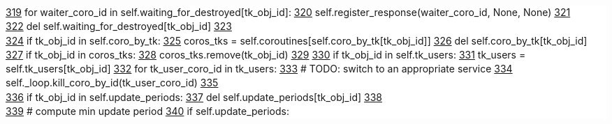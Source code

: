 </span><span id="L-319"><a href="#L-319"><span class="linenos">319</span></a>                <span class="k">for</span> <span class="n">waiter_coro_id</span> <span class="ow">in</span> <span class="bp">self</span><span class="o">.</span><span class="n">waiting_for_destroyed</span><span class="p">[</span><span class="n">tk_obj_id</span><span class="p">]:</span>
</span><span id="L-320"><a href="#L-320"><span class="linenos">320</span></a>                    <span class="bp">self</span><span class="o">.</span><span class="n">register_response</span><span class="p">(</span><span class="n">waiter_coro_id</span><span class="p">,</span> <span class="kc">None</span><span class="p">,</span> <span class="kc">None</span><span class="p">)</span>
</span><span id="L-321"><a href="#L-321"><span class="linenos">321</span></a>                
</span><span id="L-322"><a href="#L-322"><span class="linenos">322</span></a>                <span class="k">del</span> <span class="bp">self</span><span class="o">.</span><span class="n">waiting_for_destroyed</span><span class="p">[</span><span class="n">tk_obj_id</span><span class="p">]</span>
</span><span id="L-323"><a href="#L-323"><span class="linenos">323</span></a>            
</span><span id="L-324"><a href="#L-324"><span class="linenos">324</span></a>            <span class="k">if</span> <span class="n">tk_obj_id</span> <span class="ow">in</span> <span class="bp">self</span><span class="o">.</span><span class="n">coro_by_tk</span><span class="p">:</span>
</span><span id="L-325"><a href="#L-325"><span class="linenos">325</span></a>                <span class="n">coros_tks</span> <span class="o">=</span> <span class="bp">self</span><span class="o">.</span><span class="n">coroutines</span><span class="p">[</span><span class="bp">self</span><span class="o">.</span><span class="n">coro_by_tk</span><span class="p">[</span><span class="n">tk_obj_id</span><span class="p">]]</span>
</span><span id="L-326"><a href="#L-326"><span class="linenos">326</span></a>                <span class="k">del</span> <span class="bp">self</span><span class="o">.</span><span class="n">coro_by_tk</span><span class="p">[</span><span class="n">tk_obj_id</span><span class="p">]</span>
</span><span id="L-327"><a href="#L-327"><span class="linenos">327</span></a>                <span class="k">if</span> <span class="n">tk_obj_id</span> <span class="ow">in</span> <span class="n">coros_tks</span><span class="p">:</span>
</span><span id="L-328"><a href="#L-328"><span class="linenos">328</span></a>                    <span class="n">coros_tks</span><span class="o">.</span><span class="n">remove</span><span class="p">(</span><span class="n">tk_obj_id</span><span class="p">)</span>
</span><span id="L-329"><a href="#L-329"><span class="linenos">329</span></a>
</span><span id="L-330"><a href="#L-330"><span class="linenos">330</span></a>            <span class="k">if</span> <span class="n">tk_obj_id</span> <span class="ow">in</span> <span class="bp">self</span><span class="o">.</span><span class="n">tk_users</span><span class="p">:</span>
</span><span id="L-331"><a href="#L-331"><span class="linenos">331</span></a>                <span class="n">tk_users</span> <span class="o">=</span> <span class="bp">self</span><span class="o">.</span><span class="n">tk_users</span><span class="p">[</span><span class="n">tk_obj_id</span><span class="p">]</span>
</span><span id="L-332"><a href="#L-332"><span class="linenos">332</span></a>                <span class="k">for</span> <span class="n">tk_user_coro_id</span> <span class="ow">in</span> <span class="n">tk_users</span><span class="p">:</span>
</span><span id="L-333"><a href="#L-333"><span class="linenos">333</span></a>                    <span class="c1"># TODO: switch to an appropriate service</span>
</span><span id="L-334"><a href="#L-334"><span class="linenos">334</span></a>                    <span class="bp">self</span><span class="o">.</span><span class="n">_loop</span><span class="o">.</span><span class="n">kill_coro_by_id</span><span class="p">(</span><span class="n">tk_user_coro_id</span><span class="p">)</span>
</span><span id="L-335"><a href="#L-335"><span class="linenos">335</span></a>            
</span><span id="L-336"><a href="#L-336"><span class="linenos">336</span></a>            <span class="k">if</span> <span class="n">tk_obj_id</span> <span class="ow">in</span> <span class="bp">self</span><span class="o">.</span><span class="n">update_periods</span><span class="p">:</span>
</span><span id="L-337"><a href="#L-337"><span class="linenos">337</span></a>                <span class="k">del</span> <span class="bp">self</span><span class="o">.</span><span class="n">update_periods</span><span class="p">[</span><span class="n">tk_obj_id</span><span class="p">]</span>
</span><span id="L-338"><a href="#L-338"><span class="linenos">338</span></a>        
</span><span id="L-339"><a href="#L-339"><span class="linenos">339</span></a>        <span class="c1"># compute min update period</span>
</span><span id="L-340"><a href="#L-340"><span class="linenos">340</span></a>        <span class="k">if</span> <span class="bp">self</span><span class="o">.</span><span class="n">update_periods</span><span class="p">:</span>